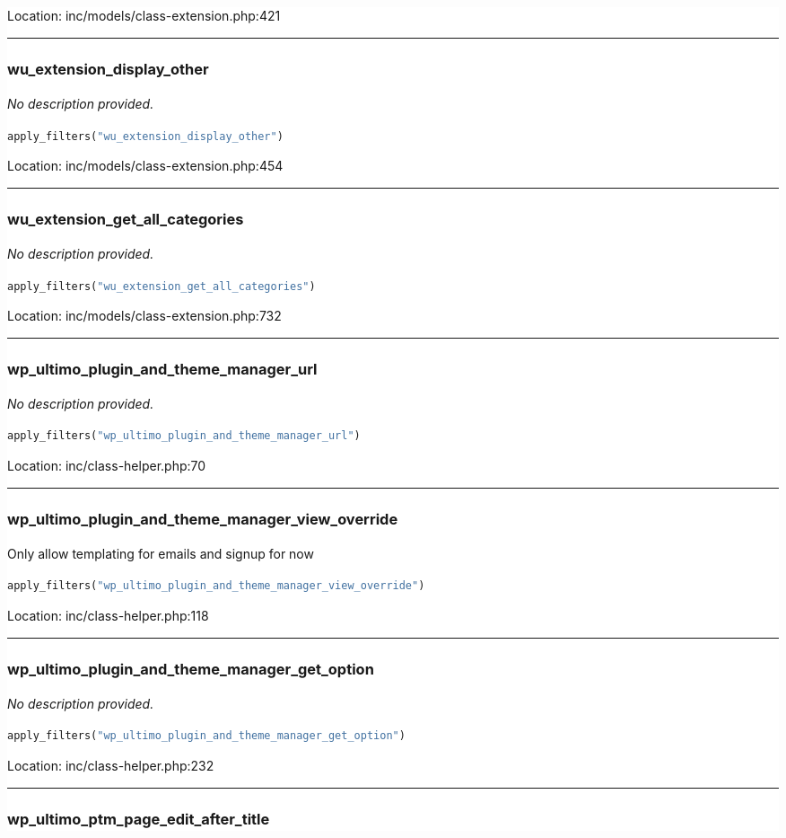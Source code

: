 Location: inc/models/class-extension.php:421

---
### wu_extension_display_other

*No description provided.*

```php
apply_filters("wu_extension_display_other")
```

Location: inc/models/class-extension.php:454

---
### wu_extension_get_all_categories

*No description provided.*

```php
apply_filters("wu_extension_get_all_categories")
```

Location: inc/models/class-extension.php:732

---
### wp_ultimo_plugin_and_theme_manager_url

*No description provided.*

```php
apply_filters("wp_ultimo_plugin_and_theme_manager_url")
```

Location: inc/class-helper.php:70

---
### wp_ultimo_plugin_and_theme_manager_view_override

Only allow templating for emails and signup for now

```php
apply_filters("wp_ultimo_plugin_and_theme_manager_view_override")
```

Location: inc/class-helper.php:118

---
### wp_ultimo_plugin_and_theme_manager_get_option

*No description provided.*

```php
apply_filters("wp_ultimo_plugin_and_theme_manager_get_option")
```

Location: inc/class-helper.php:232

---
### wp_ultimo_ptm_page_edit_after_title
